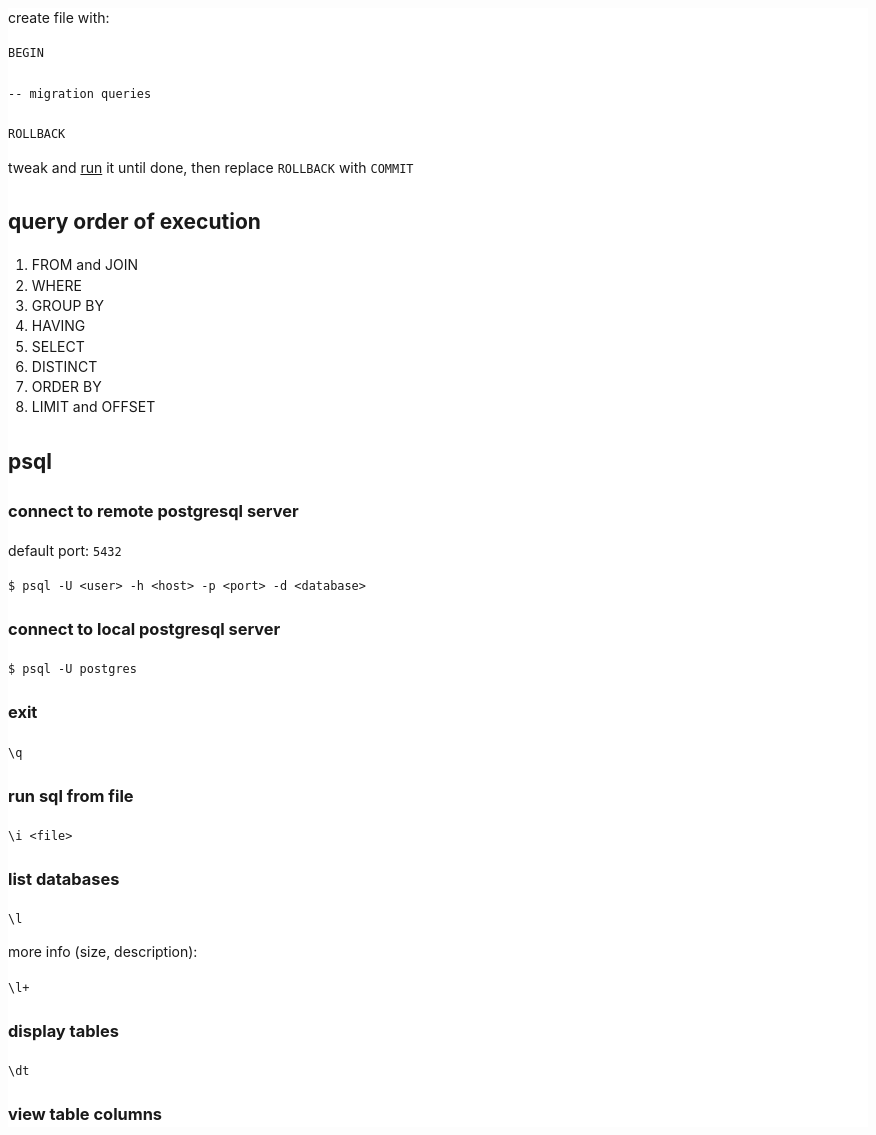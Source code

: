 create file with:

	BEGIN

	-- migration queries

	ROLLBACK

tweak and [run](#run-sql-from-file) it until done, then replace `ROLLBACK` with `COMMIT`

## query order of execution

1. FROM and JOIN
1. WHERE
1. GROUP BY
1. HAVING
1. SELECT
1. DISTINCT
1. ORDER BY
1. LIMIT and OFFSET

## psql

### connect to remote postgresql server

default port: `5432`

	$ psql -U <user> -h <host> -p <port> -d <database>

### connect to local postgresql server

	$ psql -U postgres

### exit

	\q

### run sql from file

	\i <file>

### list databases

	\l

more info (size, description):

	\l+

### display tables

	\dt

### view table columns
